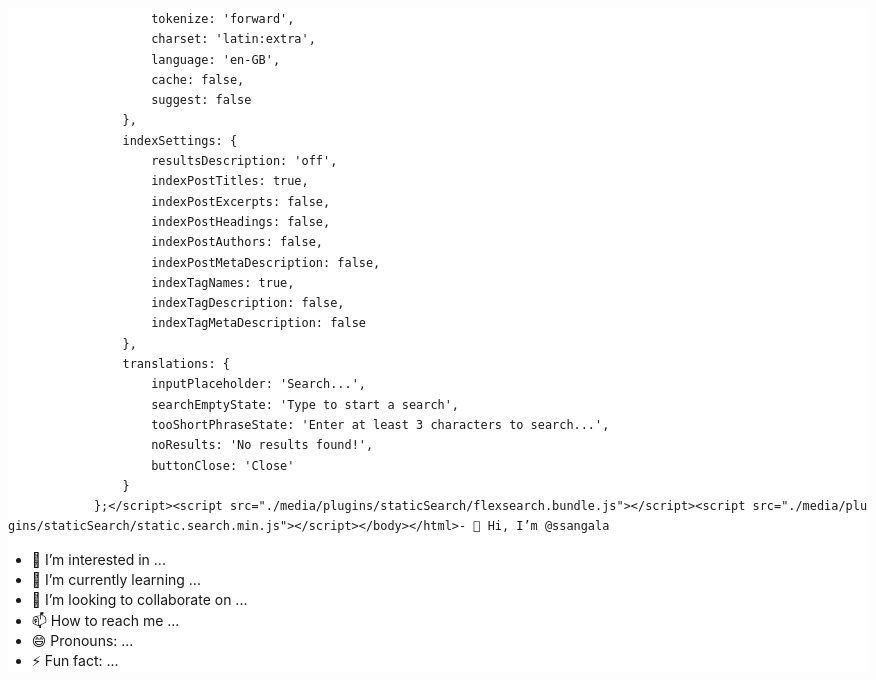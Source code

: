 						tokenize: 'forward',
						charset: 'latin:extra',
						language: 'en-GB',
						cache: false,
						suggest: false
					},
					indexSettings: {
						resultsDescription: 'off',
						indexPostTitles: true,
						indexPostExcerpts: false,
						indexPostHeadings: false,
						indexPostAuthors: false,
						indexPostMetaDescription: false,
						indexTagNames: true,
						indexTagDescription: false,
						indexTagMetaDescription: false
					},
					translations: {
						inputPlaceholder: 'Search...',
						searchEmptyState: 'Type to start a search',
						tooShortPhraseState: 'Enter at least 3 characters to search...',
						noResults: 'No results found!',
						buttonClose: 'Close'
					}
				};</script><script src="./media/plugins/staticSearch/flexsearch.bundle.js"></script><script src="./media/plugins/staticSearch/static.search.min.js"></script></body></html>- 👋 Hi, I’m @ssangala
- 👀 I’m interested in ...
- 🌱 I’m currently learning ...
- 💞️ I’m looking to collaborate on ...
- 📫 How to reach me ...
- 😄 Pronouns: ...
- ⚡ Fun fact: ...


